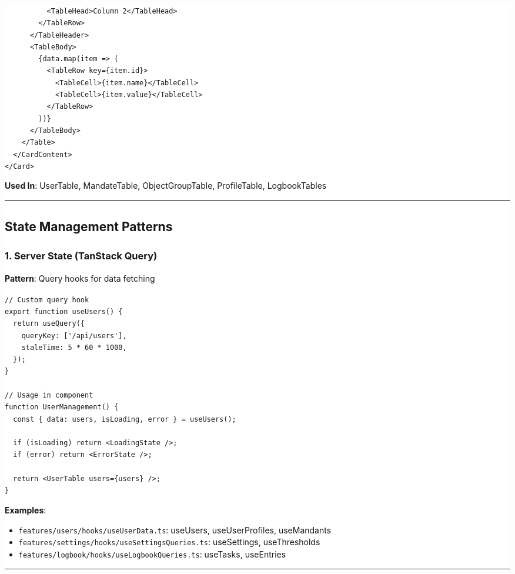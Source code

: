 ```tsx
          <TableHead>Column 2</TableHead>
        </TableRow>
      </TableHeader>
      <TableBody>
        {data.map(item => (
          <TableRow key={item.id}>
            <TableCell>{item.name}</TableCell>
            <TableCell>{item.value}</TableCell>
          </TableRow>
        ))}
      </TableBody>
    </Table>
  </CardContent>
</Card>
```

**Used In**: UserTable, MandateTable, ObjectGroupTable, ProfileTable, LogbookTables

---

## State Management Patterns

### 1. Server State (TanStack Query)
**Pattern**: Query hooks for data fetching

```tsx
// Custom query hook
export function useUsers() {
  return useQuery({
    queryKey: ['/api/users'],
    staleTime: 5 * 60 * 1000,
  });
}

// Usage in component
function UserManagement() {
  const { data: users, isLoading, error } = useUsers();

  if (isLoading) return <LoadingState />;
  if (error) return <ErrorState />;

  return <UserTable users={users} />;
}
```

**Examples**:
- `features/users/hooks/useUserData.ts`: useUsers, useUserProfiles, useMandants
- `features/settings/hooks/useSettingsQueries.ts`: useSettings, useThresholds
- `features/logbook/hooks/useLogbookQueries.ts`: useTasks, useEntries

---
